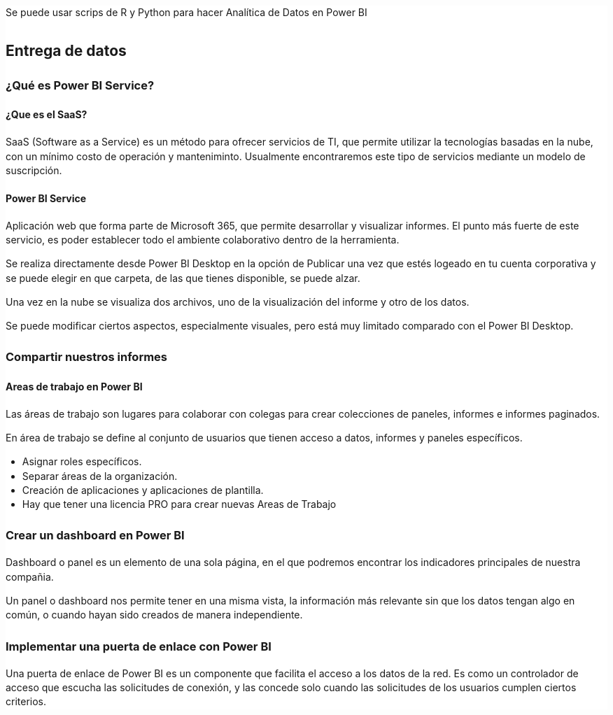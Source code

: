 Se puede usar scrips de R y Python para hacer Analítica de Datos en Power BI

## Entrega de datos

### ¿Qué es Power BI Service?

#### ¿Que es el SaaS?

SaaS (Software as a Service) es un método para ofrecer servicios de TI, que permite utilizar la tecnologías basadas en la nube, con un mínimo costo de operación y manteniminto. Usualmente encontraremos este tipo de servicios mediante un modelo de suscripción.

#### Power BI Service

Aplicación web que forma parte de Microsoft 365, que permite desarrollar y visualizar informes. El punto más fuerte de este servicio, es poder establecer todo el ambiente colaborativo dentro de la herramienta.

Se realiza directamente desde Power BI Desktop en la opción de Publicar una vez que estés logeado en tu cuenta corporativa y se puede elegir en que carpeta, de las que tienes disponible, se puede alzar.

Una vez en la nube se visualiza dos archivos, uno de la visualización del informe y otro de los datos.

Se puede modificar ciertos aspectos, especialmente visuales, pero está muy limitado comparado con el Power BI Desktop.

### Compartir nuestros informes

#### Areas de trabajo en Power BI

Las áreas de trabajo son lugares para colaborar con colegas para crear colecciones de paneles, informes e informes paginados.

En área de trabajo se define al conjunto de usuarios que tienen acceso a datos, informes y paneles específicos.

* Asignar roles específicos.
* Separar áreas de la organización.
* Creación de aplicaciones y aplicaciones de plantilla.
* Hay que tener una licencia PRO para crear nuevas Areas de Trabajo

### Crear un dashboard en Power BI

Dashboard o panel es un elemento de una sola página, en el que podremos encontrar los indicadores principales de nuestra compañia.

Un panel o dashboard nos permite tener en una misma vista, la información más relevante sin que los datos tengan algo en común, o cuando hayan sido creados de manera independiente.

### Implementar una puerta de enlace con Power BI

Una puerta de enlace de Power BI es un componente que facilita el acceso a los datos de la red. Es como un controlador de acceso que escucha las solicitudes de conexión, y las concede solo cuando las solicitudes de los usuarios cumplen ciertos criterios.
